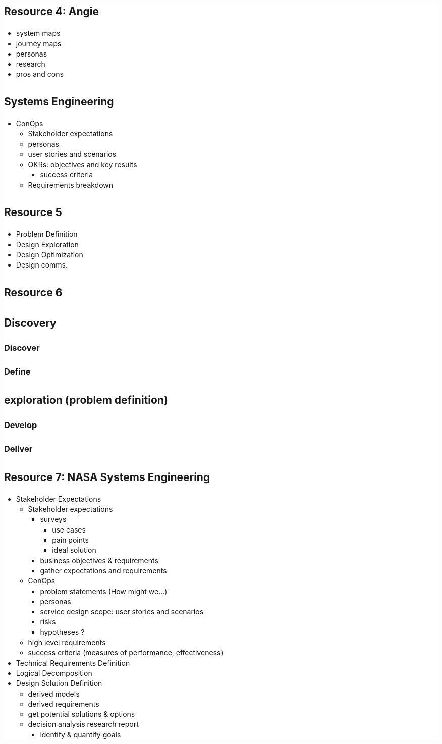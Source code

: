 ## Resource 4: Angie
- system maps
- journey maps
- personas
- research
- pros and cons

## Systems Engineering
- ConOps
    - Stakeholder expectations
    - personas
    - user stories and scenarios
    - OKRs: objectives and key results
        - success criteria
    - Requirements breakdown

## Resource 5
- Problem Definition
- Design Exploration
- Design Optimization
- Design comms.

## Resource 6
## Discovery
### Discover
### Define
## exploration (problem definition)
### Develop
### Deliver

## Resource 7: NASA Systems Engineering
- Stakeholder Expectations
    - Stakeholder expectations
        - surveys
            - use cases
            - pain points
            - ideal solution
        - business objectives & requirements
        - gather expectations and requirements
    * ConOps
        * problem statements (How might we...)
        * personas
        * service design scope: user stories and scenarios
        * risks
        * hypotheses ?
    * high level requirements
    * success criteria (measures of performance, effectiveness)
- Technical Requirements Definition
- Logical Decomposition
- Design Solution Definition
    - derived models
    - derived requirements
    * get potential solutions & options
    * decision analysis research report
        - identify & quantify goals